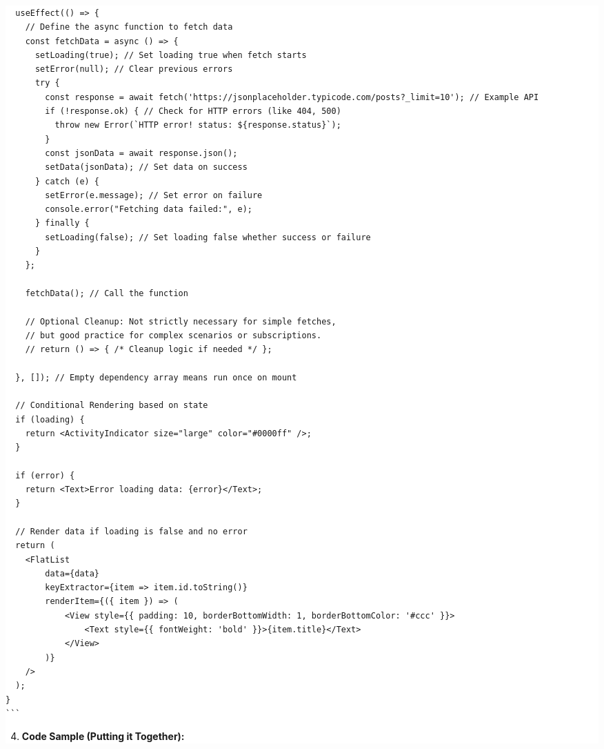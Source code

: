       useEffect(() => {
        // Define the async function to fetch data
        const fetchData = async () => {
          setLoading(true); // Set loading true when fetch starts
          setError(null); // Clear previous errors
          try {
            const response = await fetch('https://jsonplaceholder.typicode.com/posts?_limit=10'); // Example API
            if (!response.ok) { // Check for HTTP errors (like 404, 500)
              throw new Error(`HTTP error! status: ${response.status}`);
            }
            const jsonData = await response.json();
            setData(jsonData); // Set data on success
          } catch (e) {
            setError(e.message); // Set error on failure
            console.error("Fetching data failed:", e);
          } finally {
            setLoading(false); // Set loading false whether success or failure
          }
        };

        fetchData(); // Call the function

        // Optional Cleanup: Not strictly necessary for simple fetches,
        // but good practice for complex scenarios or subscriptions.
        // return () => { /* Cleanup logic if needed */ };

      }, []); // Empty dependency array means run once on mount

      // Conditional Rendering based on state
      if (loading) {
        return <ActivityIndicator size="large" color="#0000ff" />;
      }

      if (error) {
        return <Text>Error loading data: {error}</Text>;
      }

      // Render data if loading is false and no error
      return (
        <FlatList
            data={data}
            keyExtractor={item => item.id.toString()}
            renderItem={({ item }) => (
                <View style={{ padding: 10, borderBottomWidth: 1, borderBottomColor: '#ccc' }}>
                    <Text style={{ fontWeight: 'bold' }}>{item.title}</Text>
                </View>
            )}
        />
      );
    }
    ```

4.  **Code Sample (Putting it Together):**
